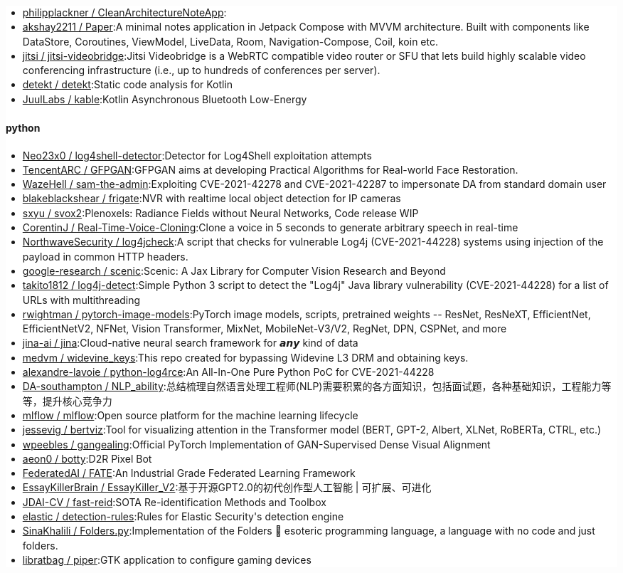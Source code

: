 * [philipplackner / CleanArchitectureNoteApp](https://github.com/philipplackner/CleanArchitectureNoteApp):
* [akshay2211 / Paper](https://github.com/akshay2211/Paper):A minimal notes application in Jetpack Compose with MVVM architecture. Built with components like DataStore, Coroutines, ViewModel, LiveData, Room, Navigation-Compose, Coil, koin etc.
* [jitsi / jitsi-videobridge](https://github.com/jitsi/jitsi-videobridge):Jitsi Videobridge is a WebRTC compatible video router or SFU that lets build highly scalable video conferencing infrastructure (i.e., up to hundreds of conferences per server).
* [detekt / detekt](https://github.com/detekt/detekt):Static code analysis for Kotlin
* [JuulLabs / kable](https://github.com/JuulLabs/kable):Kotlin Asynchronous Bluetooth Low-Energy

#### python
* [Neo23x0 / log4shell-detector](https://github.com/Neo23x0/log4shell-detector):Detector for Log4Shell exploitation attempts
* [TencentARC / GFPGAN](https://github.com/TencentARC/GFPGAN):GFPGAN aims at developing Practical Algorithms for Real-world Face Restoration.
* [WazeHell / sam-the-admin](https://github.com/WazeHell/sam-the-admin):Exploiting CVE-2021-42278 and CVE-2021-42287 to impersonate DA from standard domain user
* [blakeblackshear / frigate](https://github.com/blakeblackshear/frigate):NVR with realtime local object detection for IP cameras
* [sxyu / svox2](https://github.com/sxyu/svox2):Plenoxels: Radiance Fields without Neural Networks, Code release WIP
* [CorentinJ / Real-Time-Voice-Cloning](https://github.com/CorentinJ/Real-Time-Voice-Cloning):Clone a voice in 5 seconds to generate arbitrary speech in real-time
* [NorthwaveSecurity / log4jcheck](https://github.com/NorthwaveSecurity/log4jcheck):A script that checks for vulnerable Log4j (CVE-2021-44228) systems using injection of the payload in common HTTP headers.
* [google-research / scenic](https://github.com/google-research/scenic):Scenic: A Jax Library for Computer Vision Research and Beyond
* [takito1812 / log4j-detect](https://github.com/takito1812/log4j-detect):Simple Python 3 script to detect the "Log4j" Java library vulnerability (CVE-2021-44228) for a list of URLs with multithreading
* [rwightman / pytorch-image-models](https://github.com/rwightman/pytorch-image-models):PyTorch image models, scripts, pretrained weights -- ResNet, ResNeXT, EfficientNet, EfficientNetV2, NFNet, Vision Transformer, MixNet, MobileNet-V3/V2, RegNet, DPN, CSPNet, and more
* [jina-ai / jina](https://github.com/jina-ai/jina):Cloud-native neural search framework for 𝙖𝙣𝙮 kind of data
* [medvm / widevine_keys](https://github.com/medvm/widevine_keys):This repo created for bypassing Widevine L3 DRM and obtaining keys.
* [alexandre-lavoie / python-log4rce](https://github.com/alexandre-lavoie/python-log4rce):An All-In-One Pure Python PoC for CVE-2021-44228
* [DA-southampton / NLP_ability](https://github.com/DA-southampton/NLP_ability):总结梳理自然语言处理工程师(NLP)需要积累的各方面知识，包括面试题，各种基础知识，工程能力等等，提升核心竞争力
* [mlflow / mlflow](https://github.com/mlflow/mlflow):Open source platform for the machine learning lifecycle
* [jessevig / bertviz](https://github.com/jessevig/bertviz):Tool for visualizing attention in the Transformer model (BERT, GPT-2, Albert, XLNet, RoBERTa, CTRL, etc.)
* [wpeebles / gangealing](https://github.com/wpeebles/gangealing):Official PyTorch Implementation of GAN-Supervised Dense Visual Alignment
* [aeon0 / botty](https://github.com/aeon0/botty):D2R Pixel Bot
* [FederatedAI / FATE](https://github.com/FederatedAI/FATE):An Industrial Grade Federated Learning Framework
* [EssayKillerBrain / EssayKiller_V2](https://github.com/EssayKillerBrain/EssayKiller_V2):基于开源GPT2.0的初代创作型人工智能 | 可扩展、可进化
* [JDAI-CV / fast-reid](https://github.com/JDAI-CV/fast-reid):SOTA Re-identification Methods and Toolbox
* [elastic / detection-rules](https://github.com/elastic/detection-rules):Rules for Elastic Security's detection engine
* [SinaKhalili / Folders.py](https://github.com/SinaKhalili/Folders.py):Implementation of the Folders
📂
esoteric programming language, a language with no code and just folders.
* [libratbag / piper](https://github.com/libratbag/piper):GTK application to configure gaming devices